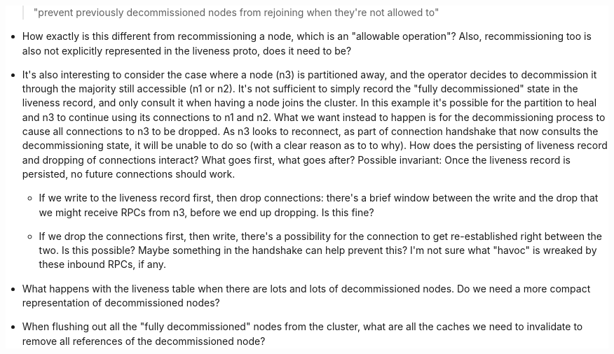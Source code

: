 > "prevent previously decommissioned nodes from rejoining when they're not
> allowed to"
- How exactly is this different from recommissioning a node,
which is an "allowable operation"? Also, recommissioning too is also not
explicitly represented in the liveness proto, does it need to be?

- It's also interesting to consider the case where a node (n3) is partitioned
away, and the operator decides to decommission it through the majority still
accessible (n1 or n2). It's not sufficient to simply record the "fully
decommissioned" state in the liveness record, and only consult it when having a
node joins the cluster. In this example it's possible for the partition to heal
and n3 to continue using its connections to n1 and n2. What we want instead to
happen is for the decommissioning process to cause all connections to n3 to be
dropped. As n3 looks to reconnect, as part of connection handshake that now
consults the decommissioning state, it will be unable to do so (with a clear
reason as to to why). How does the persisting of liveness record and
dropping of connections interact? What goes first, what goes after?
Possible invariant: Once the liveness record is persisted, no future
connections should work.
  - If we write to the liveness record first, then drop connections: there's a
  brief window between the write and the drop that we might receive RPCs from n3,
  before we end up dropping. Is this fine?

  - If we drop the connections first, then write, there's a possibility for the
  connection to get re-established right between the two. Is this possible? Maybe
  something in the handshake can help prevent this?
I'm not sure what "havoc" is wreaked by these inbound RPCs, if any.

- What happens with the liveness table when there are lots and lots of
decommissioned nodes. Do we need a more compact representation of decommissioned nodes?

- When flushing out all the "fully decommissioned" nodes from the cluster, what
are all the caches we need to invalidate to remove all references of the
decommissioned node?
